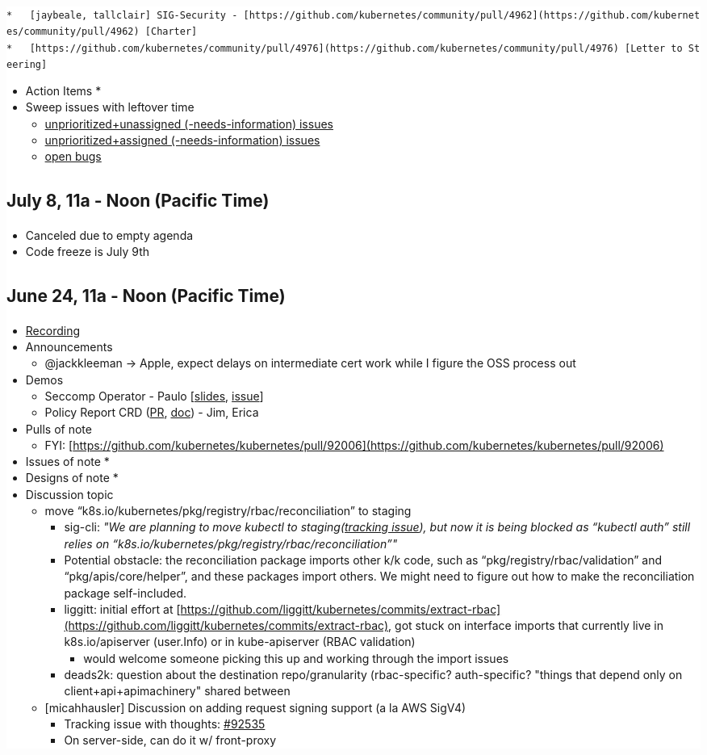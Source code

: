     *   [jaybeale, tallclair] SIG-Security - [https://github.com/kubernetes/community/pull/4962](https://github.com/kubernetes/community/pull/4962) [Charter]
    *   [https://github.com/kubernetes/community/pull/4976](https://github.com/kubernetes/community/pull/4976) [Letter to Steering]
*   Action Items
    *
*   Sweep issues with leftover time
    *   [unprioritized+unassigned (-needs-information) issues](https://github.com/kubernetes/kubernetes/issues?q=is%3Aissue+is%3Aopen+label%3Asig%2Fauth+-label%3Apriority%2Fawaiting-more-evidence+-label%3Apriority%2Fimportant-longterm+-label%3Apriority%2Fimportant-soon+-label%3Apriority%2Fcritical-urgent+-label%3Apriority%2Fbacklog+no%3Aassignee+-label%3Atriage%2Fneeds-information)
    *   [unprioritized+assigned (-needs-information) issues](https://github.com/kubernetes/kubernetes/issues?q=is%3Aissue+is%3Aopen+label%3Asig%2Fauth+-label%3Apriority%2Fawaiting-more-evidence+-label%3Apriority%2Fimportant-longterm+-label%3Apriority%2Fimportant-soon+-label%3Apriority%2Fcritical-urgent+-label%3Apriority%2Fbacklog+-no%3Aassignee+-label%3Atriage%2Fneeds-information)
    *   [open bugs](https://github.com/kubernetes/kubernetes/issues?utf8=✓&q=is%3Aissue+is%3Aopen+label%3Asig%2Fauth+label%3Akind%2Fbug)


## July 8, 11a - Noon (Pacific Time)



*   Canceled due to empty agenda
*   Code freeze is July 9th


## June 24, 11a - Noon (Pacific Time)



*   [Recording](https://www.youtube.com/watch?v=Phco26zYEYs)
*   Announcements
    *   @jackkleeman -> Apple, expect delays on intermediate cert work while I figure the OSS process out
*   Demos
    *   Seccomp Operator - Paulo [[slides](https://docs.google.com/presentation/d/1tkz8Zgd4nzrTPaR1jDBkJgBu3jc6jy-4Vd9F1AyCyKE/edit#slide=id.g88d31c8bbc_0_63), [issue](https://github.com/kubernetes/org/issues/1873)]
    *   Policy Report CRD ([PR](https://github.com/kubernetes-sigs/wg-policy-prototypes/pull/4), [doc](https://docs.google.com/document/d/1nICYLkYS1RE3gJzuHOfHeAC25QIkFZfgymFjgOzMDVw/edit#heading=h.wn242twwl364)) - Jim, Erica
*   Pulls of note
    *   FYI: [https://github.com/kubernetes/kubernetes/pull/92006](https://github.com/kubernetes/kubernetes/pull/92006)
*   Issues of note
    *
*   Designs of note
    *
*   Discussion topic
    *   move “k8s.io/kubernetes/pkg/registry/rbac/reconciliation” to staging
        *   sig-cli: _"We are planning to move kubectl to staging([tracking issue](https://github.com/kubernetes/enhancements/issues/1020)), but now it is being blocked as “kubectl auth” still relies on “k8s.io/kubernetes/pkg/registry/rbac/reconciliation”"_
        *   Potential obstacle: the reconciliation package imports other k/k code, such as “pkg/registry/rbac/validation” and “pkg/apis/core/helper”, and these packages import others. We might need to figure out how to make the reconciliation package self-included.
        *   liggitt: initial effort at [https://github.com/liggitt/kubernetes/commits/extract-rbac](https://github.com/liggitt/kubernetes/commits/extract-rbac), got stuck on interface imports that currently live in k8s.io/apiserver (user.Info) or in kube-apiserver (RBAC validation)
            *   would welcome someone picking this up and working through the import issues
        *   deads2k: question about the destination repo/granularity (rbac-specific? auth-specific? "things that depend only on client+api+apimachinery" shared between
    *   [micahhausler] Discussion on adding request signing support (a la AWS SigV4)
        *   Tracking issue with thoughts: [#92535](https://github.com/kubernetes/kubernetes/issues/92535)
        *   On server-side, can do it w/ front-proxy
